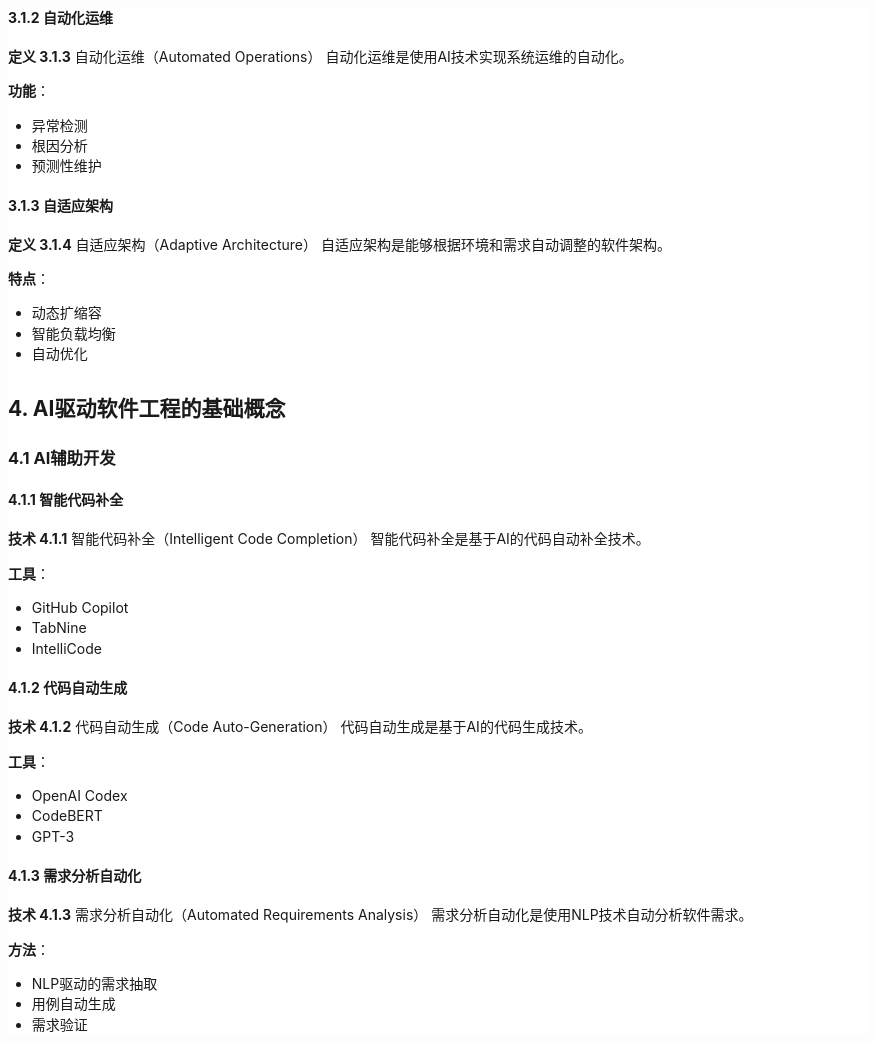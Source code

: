 #### 3.1.2 自动化运维

**定义 3.1.3** 自动化运维（Automated Operations）
自动化运维是使用AI技术实现系统运维的自动化。

**功能**：

- 异常检测
- 根因分析
- 预测性维护

#### 3.1.3 自适应架构

**定义 3.1.4** 自适应架构（Adaptive Architecture）
自适应架构是能够根据环境和需求自动调整的软件架构。

**特点**：

- 动态扩缩容
- 智能负载均衡
- 自动优化

## 4. AI驱动软件工程的基础概念

### 4.1 AI辅助开发

#### 4.1.1 智能代码补全

**技术 4.1.1** 智能代码补全（Intelligent Code Completion）
智能代码补全是基于AI的代码自动补全技术。

**工具**：

- GitHub Copilot
- TabNine
- IntelliCode

#### 4.1.2 代码自动生成

**技术 4.1.2** 代码自动生成（Code Auto-Generation）
代码自动生成是基于AI的代码生成技术。

**工具**：

- OpenAI Codex
- CodeBERT
- GPT-3

#### 4.1.3 需求分析自动化

**技术 4.1.3** 需求分析自动化（Automated Requirements Analysis）
需求分析自动化是使用NLP技术自动分析软件需求。

**方法**：

- NLP驱动的需求抽取
- 用例自动生成
- 需求验证
